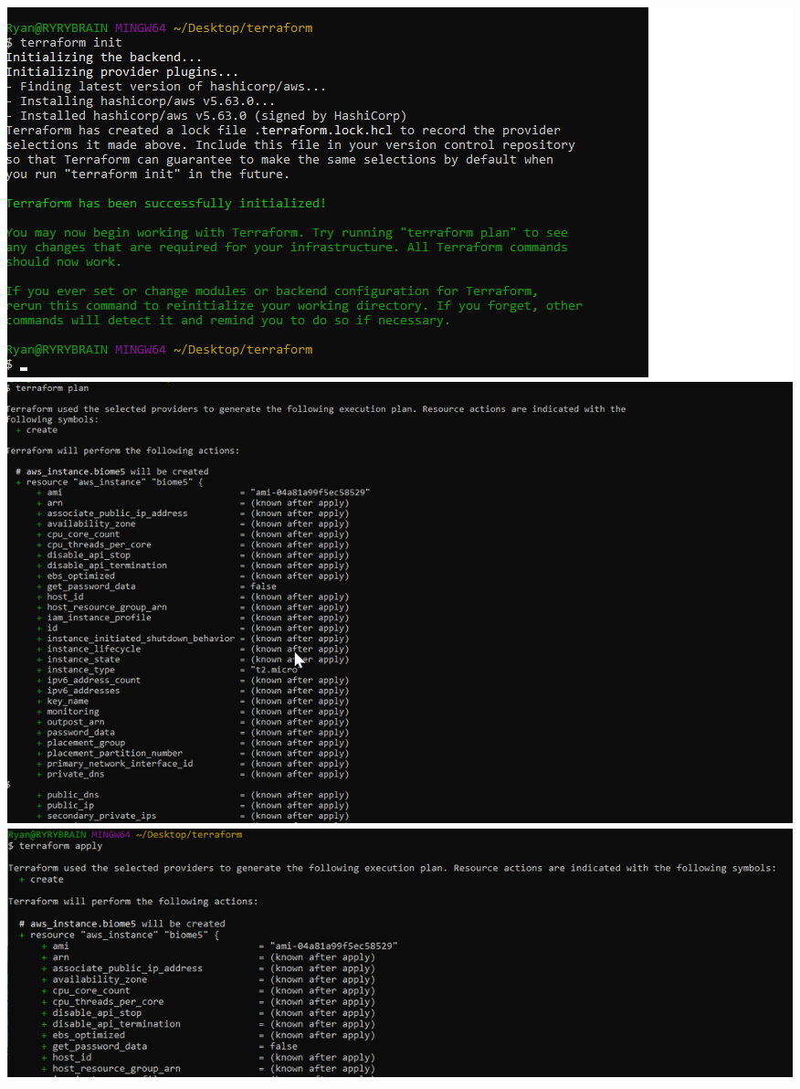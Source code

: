    ![terraforminit](/images/terraform-init.png)
   ![terraformplan](/images/terraform-plan.png)
   ![terraformapply](/images/terraform-apply1.png)

